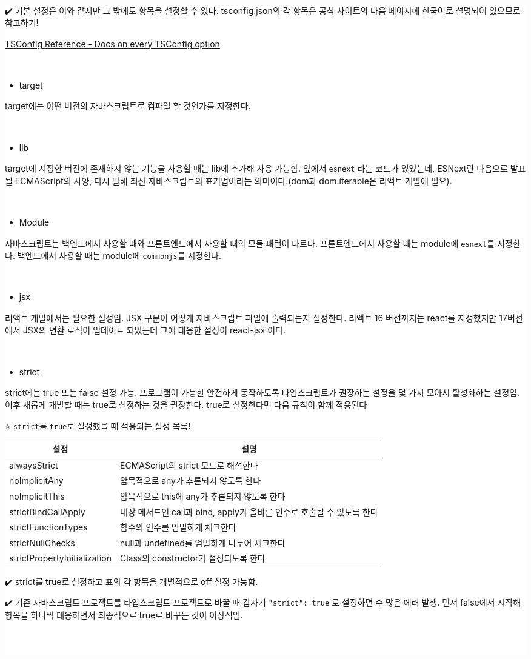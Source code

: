 ✔️ 기본 설정은 이와 같지만 그 밖에도 항목을 설정할 수 있다. tsconfig.json의 각 항목은 공식 사이트의 다음 페이지에 한국어로 설명되어 있으므로 참고하기!

[TSConfig Reference - Docs on every TSConfig option](https://www.typescriptlang.org/ko/tsconfig)

<br>

- target

target에는 어떤 버전의 자바스크립트로 컴파일 할 것인가를 지정한다.

<br>

- lib

target에 지정한 버전에 존재하지 않는 기능을 사용할 때는 lib에 추가해 사용 가능함. 앞에서 `esnext` 라는 코드가 있었는데, ESNext란 다음으로 발표될 ECMAScript의 사양, 다시 말해 최신 자바스크립트의 표기법이라는 의미이다.(dom과 dom.iterable은 리액트 개발에 필요).

<br>

- Module

자바스크립트는 백엔드에서 사용할 때와 프론트엔드에서 사용할 때의 모듈 패턴이 다르다. 프론트엔드에서 사용할 때는 module에 `esnext`를 지정한다. 백엔드에서 사용할 때는 module에 `commonjs`를 지정한다.

<br>

- jsx

리액트 개발에서는 필요한 설정임. JSX 구문이 어떻게 자바스크립트 파일에 출력되는지 설정한다. 리액트 16 버전까지는 react를 지정했지만 17버전에서 JSX의 변환 로직이 업데이트 되었는데 그에 대응한 설정이 react-jsx 이다.

<br>

- strict

strict에는 true 또는 false 설정 가능. 프로그램이 가능한 안전하게 동작하도록 타입스크립트가 권장하는 설정을 몇 가지 모아서 활성화하는 설정임. 이후 새롭게 개발할 때는 true로 설정하는 것을 권장한다. true로 설정한다면 다음 규칙이 함께 적용된다

⭐ `strict`를 `true`로 설정했을 때 적용되는 설정 목록!

| 설정 | 설명 |
| --- | --- |
| alwaysStrict | ECMAScript의 strict 모드로 해석한다 |
| noImplicitAny | 암묵적으로 any가 추론되지 않도록 한다 |
| noImplicitThis | 암묵적으로 this에 any가 추론되지 않도록 한다 |
| strictBindCallApply | 내장 메서드인 call과 bind, apply가 올바른 인수로 호출될 수 있도록 한다 |
| strictFunctionTypes | 함수의 인수를 엄밀하게 체크한다 |
| strictNullChecks | null과 undefined를 엄밀하게 나누어 체크한다 |
| strictPropertyInitialization | Class의 constructor가 설정되도록 한다 |

✔️ strict를 true로 설정하고 표의 각 항목을 개별적으로 off 설정 가능함. 

✔️ 기존 자바스크립트 프로젝트를 타입스크립트 프로젝트로 바꿀 때 갑자기 `"strict": true` 로 설정하면 수 많은 에러 발생. 먼저 false에서 시작해 항목을 하나씩 대응하면서 최종적으로 true로 바꾸는 것이 이상적임.

<br>
<br>
